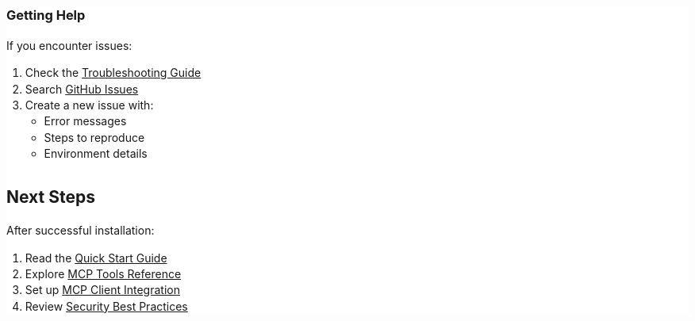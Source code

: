 ### Getting Help

If you encounter issues:

1. Check the [Troubleshooting Guide](Troubleshooting)
2. Search [GitHub Issues](https://github.com/tristan-kkim/discord-mcp/issues)
3. Create a new issue with:
   - Error messages
   - Steps to reproduce
   - Environment details

## Next Steps

After successful installation:

1. Read the [Quick Start Guide](Quick-Start)
2. Explore [MCP Tools Reference](Channel-Tools)
3. Set up [MCP Client Integration](Cursor-IDE-Integration)
4. Review [Security Best Practices](Security-Guide)
